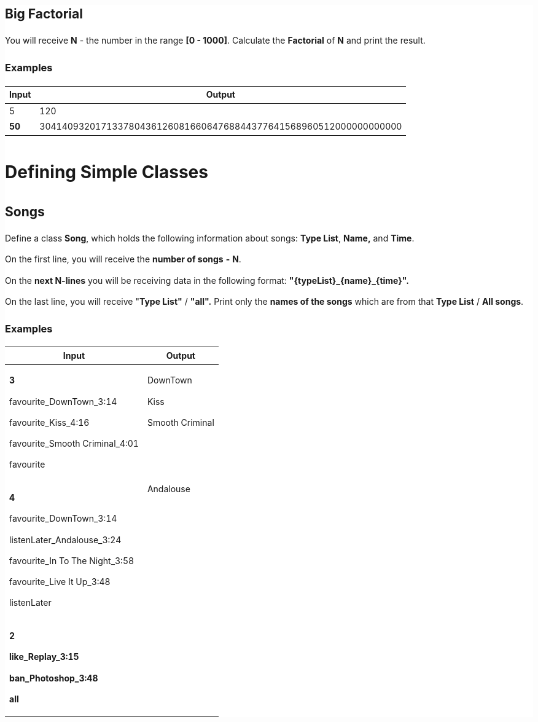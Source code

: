 ## Big Factorial

You will receive **N** - the number in the range **\[0 - 1000\]**.
Calculate the **Factorial** of **N** and print the result.

### Examples

| **Input** | **Output**                                                        |
| --------- | ----------------------------------------------------------------- |
| 5         | 120                                                               |
| **50**    | 30414093201713378043612608166064768844377641568960512000000000000 |

# Defining Simple Classes

## Songs

Define a class **Song**, which holds the following information about
songs: **Type List**, **Name,** and **Time**.

On the first line, you will receive the **number of songs** **-** **N**.

On the **next N-lines** you will be receiving data in the following
format: **"{typeList}\_{name}\_{time}".**

On the last line, you will receive "**Type List"** / **"all".** Print
only the **names of the songs** which are from that **Type List** /
**All songs**.

### Examples

<table>
<thead>
<tr class="header">
<th><strong>Input</strong></th>
<th><strong>Output</strong></th>
</tr>
</thead>
<tbody>
<tr class="odd">
<td><p><strong>3</strong></p>
<p>favourite_DownTown_3:14</p>
<p>favourite_Kiss_4:16</p>
<p>favourite_Smooth Criminal_4:01</p>
<p>favourite</p></td>
<td><p>DownTown</p>
<p>Kiss</p>
<p>Smooth Criminal</p></td>
</tr>
<tr class="even">
<td><p><strong>4</strong></p>
<p>favourite_DownTown_3:14</p>
<p>listenLater_Andalouse_3:24</p>
<p>favourite_In To The Night_3:58</p>
<p>favourite_Live It Up_3:48</p>
<p>listenLater</p></td>
<td>Andalouse</td>
</tr>
<tr class="odd">
<td><p><strong>2</strong></p>
<p><strong>like_Replay_3:15</strong></p>
<p><strong>ban_Photoshop_3:48</strong></p>
<p><strong>all</strong></p></td>
